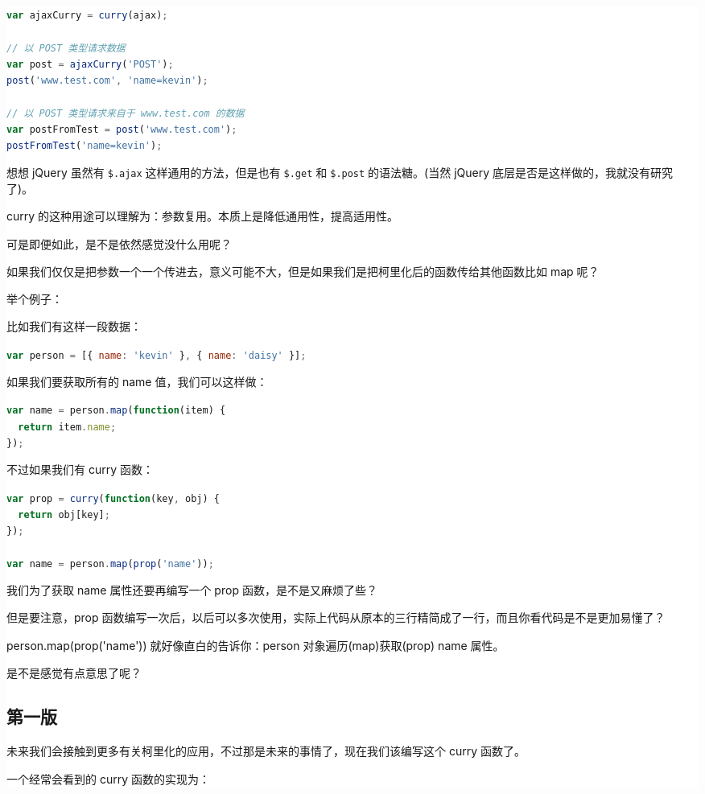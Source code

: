 ```js
var ajaxCurry = curry(ajax);

// 以 POST 类型请求数据
var post = ajaxCurry('POST');
post('www.test.com', 'name=kevin');

// 以 POST 类型请求来自于 www.test.com 的数据
var postFromTest = post('www.test.com');
postFromTest('name=kevin');
```

想想 jQuery 虽然有 `$.ajax` 这样通用的方法，但是也有 `$.get` 和 `$.post` 的语法糖。(当然 jQuery 底层是否是这样做的，我就没有研究了)。

curry 的这种用途可以理解为：参数复用。本质上是降低通用性，提高适用性。

可是即便如此，是不是依然感觉没什么用呢？

如果我们仅仅是把参数一个一个传进去，意义可能不大，但是如果我们是把柯里化后的函数传给其他函数比如 map 呢？

举个例子：

比如我们有这样一段数据：

```js
var person = [{ name: 'kevin' }, { name: 'daisy' }];
```

如果我们要获取所有的 name 值，我们可以这样做：

```js
var name = person.map(function(item) {
  return item.name;
});
```

不过如果我们有 curry 函数：

```js
var prop = curry(function(key, obj) {
  return obj[key];
});

var name = person.map(prop('name'));
```

我们为了获取 name 属性还要再编写一个 prop 函数，是不是又麻烦了些？

但是要注意，prop 函数编写一次后，以后可以多次使用，实际上代码从原本的三行精简成了一行，而且你看代码是不是更加易懂了？

person.map(prop('name')) 就好像直白的告诉你：person 对象遍历(map)获取(prop) name 属性。

是不是感觉有点意思了呢？

## 第一版

未来我们会接触到更多有关柯里化的应用，不过那是未来的事情了，现在我们该编写这个 curry 函数了。

一个经常会看到的 curry 函数的实现为：
